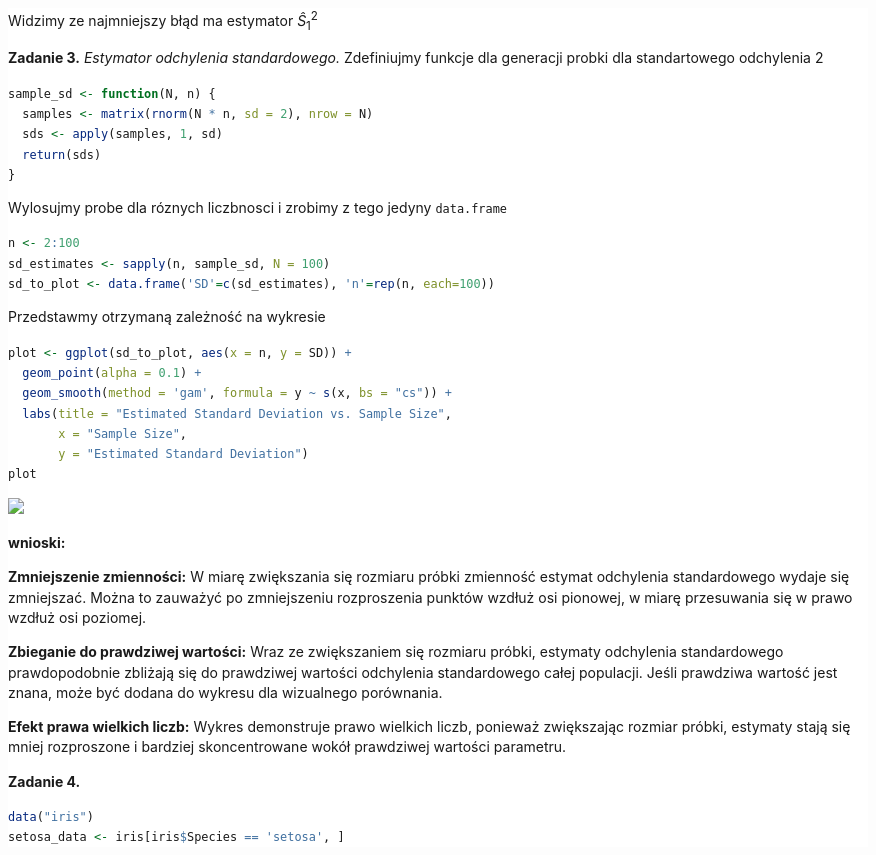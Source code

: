 Widzimy ze najmniejszy błąd ma estymator $\hat{S}_1^2$

**Zadanie 3.** *Estymator odchylenia standardowego.* Zdefiniujmy funkcje
dla generacji probki dla standartowego odchylenia 2

``` r
sample_sd <- function(N, n) {
  samples <- matrix(rnorm(N * n, sd = 2), nrow = N)
  sds <- apply(samples, 1, sd)
  return(sds)
}
```

Wylosujmy probe dla róznych liczbnosci i zrobimy z tego jedyny
`data.frame`

``` r
n <- 2:100
sd_estimates <- sapply(n, sample_sd, N = 100)
sd_to_plot <- data.frame('SD'=c(sd_estimates), 'n'=rep(n, each=100))
```

Przedstawmy otrzymaną zależność na wykresie

``` r
plot <- ggplot(sd_to_plot, aes(x = n, y = SD)) +
  geom_point(alpha = 0.1) +
  geom_smooth(method = 'gam', formula = y ~ s(x, bs = "cs")) +
  labs(title = "Estimated Standard Deviation vs. Sample Size",
       x = "Sample Size",
       y = "Estimated Standard Deviation")
plot
```

![](parameters-estimation_files/figure-gfm/unnamed-chunk-12-1.png)

**wnioski:**

**Zmniejszenie zmienności:** W miarę zwiększania się rozmiaru próbki
zmienność estymat odchylenia standardowego wydaje się zmniejszać. Można
to zauważyć po zmniejszeniu rozproszenia punktów wzdłuż osi pionowej, w
miarę przesuwania się w prawo wzdłuż osi poziomej.

**Zbieganie do prawdziwej wartości:** Wraz ze zwiększaniem się rozmiaru
próbki, estymaty odchylenia standardowego prawdopodobnie zbliżają się do
prawdziwej wartości odchylenia standardowego całej populacji. Jeśli
prawdziwa wartość jest znana, może być dodana do wykresu dla wizualnego
porównania.

**Efekt prawa wielkich liczb:** Wykres demonstruje prawo wielkich liczb,
ponieważ zwiększając rozmiar próbki, estymaty stają się mniej
rozproszone i bardziej skoncentrowane wokół prawdziwej wartości
parametru.

**Zadanie 4.**

``` r
data("iris")
setosa_data <- iris[iris$Species == 'setosa', ]
```
